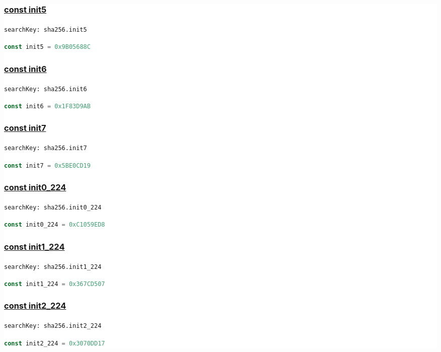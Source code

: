 ### <a id="init5" href="#init5">const init5</a>

```
searchKey: sha256.init5
```

```Go
const init5 = 0x9B05688C
```

### <a id="init6" href="#init6">const init6</a>

```
searchKey: sha256.init6
```

```Go
const init6 = 0x1F83D9AB
```

### <a id="init7" href="#init7">const init7</a>

```
searchKey: sha256.init7
```

```Go
const init7 = 0x5BE0CD19
```

### <a id="init0_224" href="#init0_224">const init0_224</a>

```
searchKey: sha256.init0_224
```

```Go
const init0_224 = 0xC1059ED8
```

### <a id="init1_224" href="#init1_224">const init1_224</a>

```
searchKey: sha256.init1_224
```

```Go
const init1_224 = 0x367CD507
```

### <a id="init2_224" href="#init2_224">const init2_224</a>

```
searchKey: sha256.init2_224
```

```Go
const init2_224 = 0x3070DD17
```
